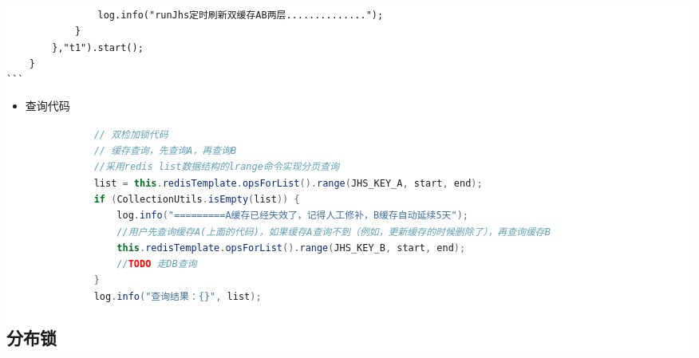                     log.info("runJhs定时刷新双缓存AB两层..............");
                }
            },"t1").start();
        }
    ```

  * 查询代码

    ```java
    			// 双检加锁代码		
    			// 缓存查询，先查询A，再查询B
    			//采用redis list数据结构的lrange命令实现分页查询
                list = this.redisTemplate.opsForList().range(JHS_KEY_A, start, end);
                if (CollectionUtils.isEmpty(list)) {
                    log.info("=========A缓存已经失效了，记得人工修补，B缓存自动延续5天");
                    //用户先查询缓存A(上面的代码)，如果缓存A查询不到（例如，更新缓存的时候删除了），再查询缓存B
                    this.redisTemplate.opsForList().range(JHS_KEY_B, start, end);
                    //TODO 走DB查询
                }
                log.info("查询结果：{}", list);
    ```

    

## 分布锁





